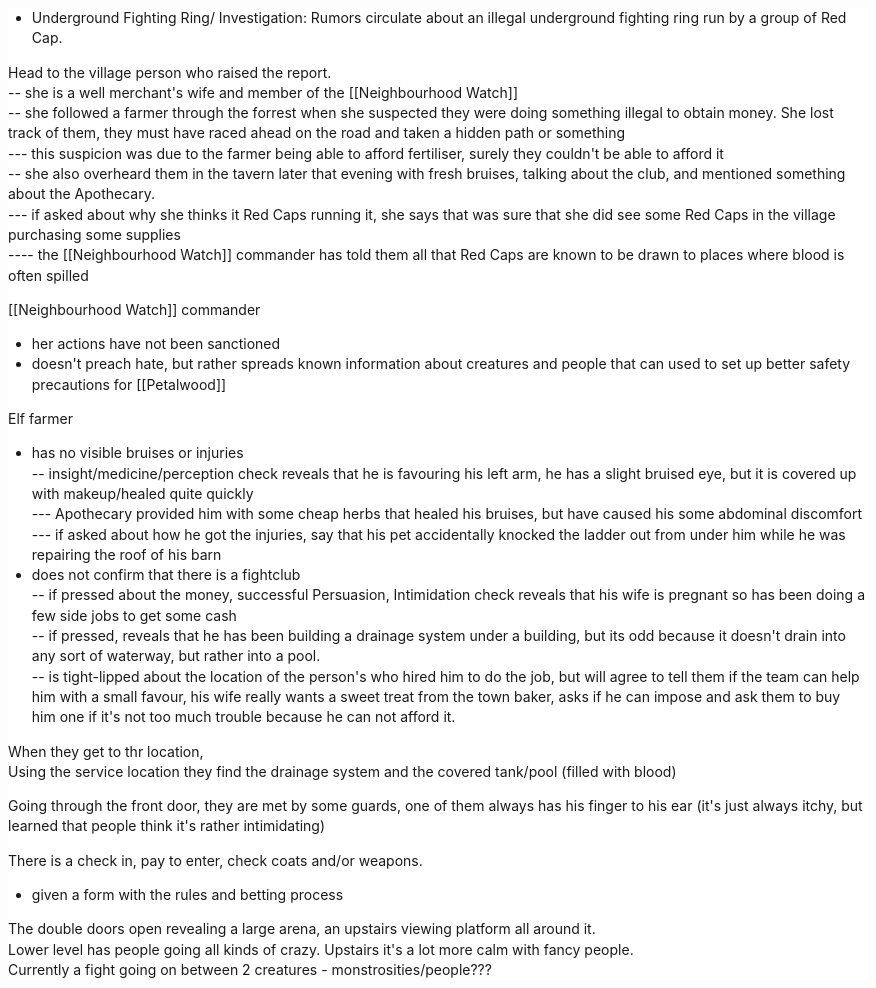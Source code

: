 - Underground Fighting Ring/ Investigation: Rumors circulate about an illegal underground fighting ring run by a group of Red Cap.  
  
Head to the village person who raised the report.  
-- she is a well merchant's wife and member of the [[Neighbourhood Watch]]  
-- she followed a farmer through the forrest when she suspected they were doing something illegal to obtain money. She lost track of them, they must have raced ahead on the road and taken a hidden path or something  
--- this suspicion was due to the farmer being able to afford fertiliser, surely they couldn't be able to afford it  
-- she also overheard them in the tavern later that evening with fresh bruises, talking about the club, and mentioned something about the Apothecary.  
--- if asked about why she thinks it Red Caps running it, she says that was sure that she did see some Red Caps in the village purchasing some supplies  
---- the [[Neighbourhood Watch]] commander has told them all that Red Caps are known to be drawn to places where blood is often spilled  
  
[[Neighbourhood Watch]] commander  
- her actions have not been sanctioned  
- doesn't preach hate, but rather spreads known information about creatures and people that can used to set up better safety precautions for [[Petalwood]]  
  
  
Elf farmer  
- has no visible bruises or injuries  
-- insight/medicine/perception check reveals that he is favouring his left arm, he has a slight bruised eye, but it is covered up with makeup/healed quite quickly  
--- Apothecary provided him with some cheap herbs that healed his bruises, but have caused his some abdominal discomfort  
--- if asked about how he got the injuries, say that his pet accidentally knocked the ladder out from under him while he was repairing the roof of his barn  
- does not confirm that there is a fightclub  
-- if pressed about the money, successful Persuasion, Intimidation check reveals that his wife is pregnant so has been doing a few side jobs to get some cash  
-- if pressed, reveals that he has been building a drainage system under a building, but its odd because it doesn't drain into any sort of waterway, but rather into a pool.  
-- is tight-lipped about the location of the person's who hired him to do the job, but will agree to tell them if the team can help him with a small favour, his wife really wants a sweet treat from the town baker, asks if he can impose and ask them to buy him one if it's not too much trouble because he can not afford it.  
  
  
  
When they get to thr location,  
Using the service location they find the drainage system and the covered tank/pool (filled with blood)  
  
Going through the front door, they are met by some guards, one of them always has his finger to his ear (it's just always itchy, but learned that people think it's rather intimidating)  
  
There is a check in, pay to enter, check coats and/or weapons.  
- given a form with the rules and betting process  
  
The double doors open revealing a large arena, an upstairs viewing platform all around it.  
Lower level has people going all kinds of crazy. Upstairs it's a lot more calm with fancy people.  
Currently a fight going on between 2 creatures - monstrosities/people???  
  